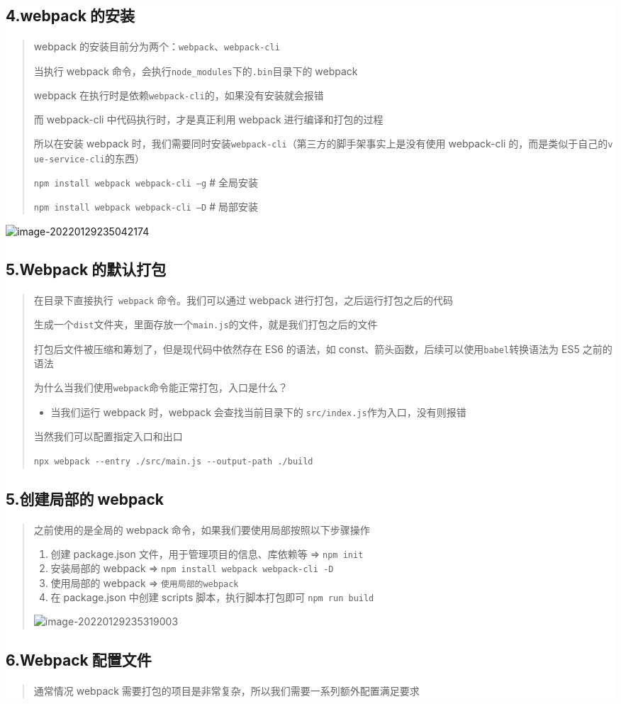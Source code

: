 ## 4.webpack 的安装

> webpack 的安装目前分为两个：`webpack`、`webpack-cli`
>
> 当执行 webpack 命令，会执行`node_modules`下的`.bin`目录下的 webpack
>
> webpack 在执行时是依赖`webpack-cli`的，如果没有安装就会报错
>
> 而 webpack-cli 中代码执行时，才是真正利用 webpack 进行编译和打包的过程
>
> 所以在安装 webpack 时，我们需要同时安装`webpack-cli`（第三方的脚手架事实上是没有使用 webpack-cli 的，而是类似于自己的`vue-service-cli`的东西）
>
> `npm install webpack webpack-cli –g` # 全局安装
>
> `npm install webpack webpack-cli –D` # 局部安装

![image-20220129235042174](https://raw.githubusercontent.com/xixixiaoyu/CloundImg2/main/image-20220129235042174.png)

## 5.Webpack 的默认打包

> 在目录下直接执行` webpack` 命令。我们可以通过 webpack 进行打包，之后运行打包之后的代码
>
> 生成一个`dist`文件夹，里面存放一个`main.js`的文件，就是我们打包之后的文件
>
> 打包后文件被压缩和筹划了，但是现代码中依然存在 ES6 的语法，如 const、箭头函数，后续可以使用`babel`转换语法为 ES5 之前的语法
>
> 为什么当我们使用`webpack`命令能正常打包，入口是什么？
>
> - 当我们运行 webpack 时，webpack 会查找当前目录下的 `src/index.js`作为入口，没有则报错
>
> 当然我们可以配置指定入口和出口
>
> `npx webpack --entry ./src/main.js --output-path ./build`

## 5.创建局部的 webpack

> 之前使用的是全局的 webpack 命令，如果我们要使用局部按照以下步骤操作
>
> 1. 创建 package.json 文件，用于管理项目的信息、库依赖等 => `npm init`
> 2. 安装局部的 webpack => `npm install webpack webpack-cli -D`
> 3. 使用局部的 webpack => `使用局部的webpack`
> 4. 在 package.json 中创建 scripts 脚本，执行脚本打包即可 `npm run build`
>
> ![image-20220129235319003](https://raw.githubusercontent.com/xixixiaoyu/CloundImg2/main/image-20220129235319003.png)

## 6.Webpack 配置文件

> 通常情况 webpack 需要打包的项目是非常复杂，所以我们需要一系列额外配置满足要求
